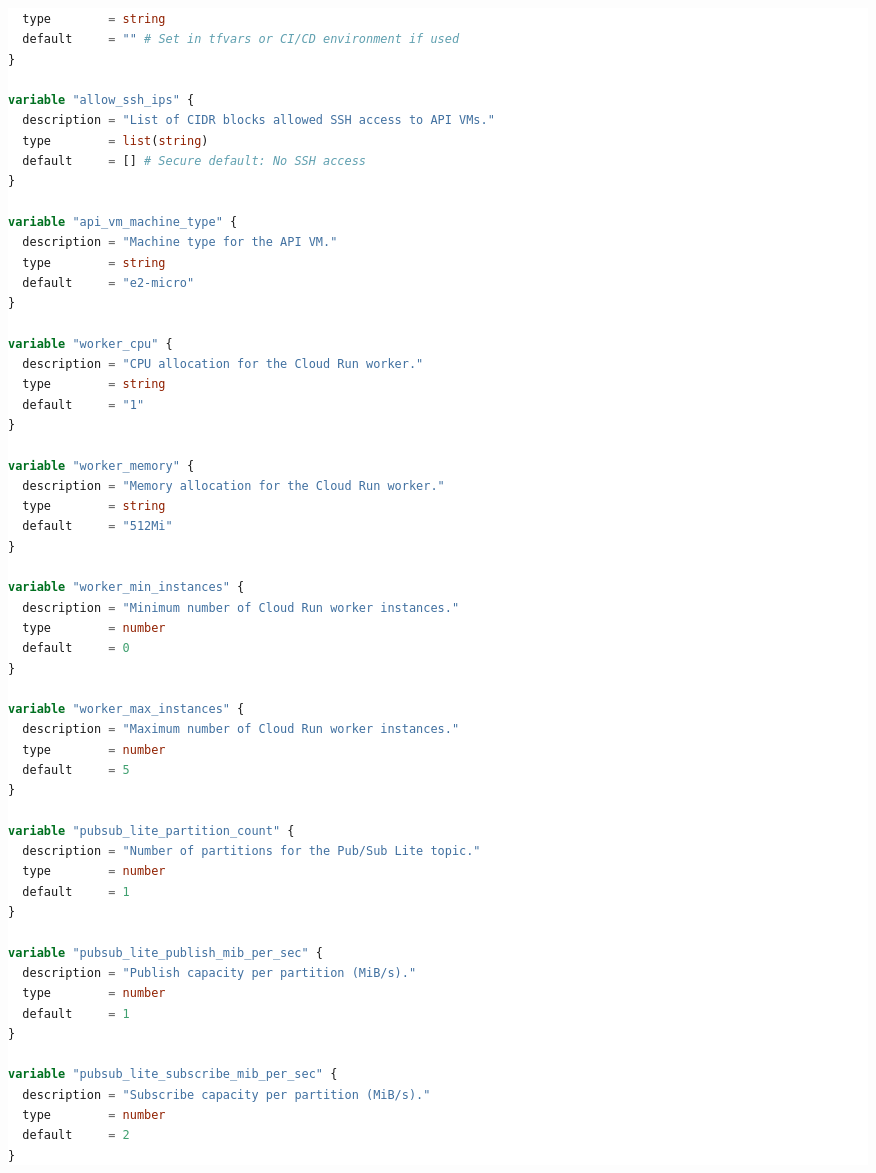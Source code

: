 ```terraform
  type        = string
  default     = "" # Set in tfvars or CI/CD environment if used
}

variable "allow_ssh_ips" {
  description = "List of CIDR blocks allowed SSH access to API VMs."
  type        = list(string)
  default     = [] # Secure default: No SSH access
}

variable "api_vm_machine_type" {
  description = "Machine type for the API VM."
  type        = string
  default     = "e2-micro"
}

variable "worker_cpu" {
  description = "CPU allocation for the Cloud Run worker."
  type        = string
  default     = "1"
}

variable "worker_memory" {
  description = "Memory allocation for the Cloud Run worker."
  type        = string
  default     = "512Mi"
}

variable "worker_min_instances" {
  description = "Minimum number of Cloud Run worker instances."
  type        = number
  default     = 0
}

variable "worker_max_instances" {
  description = "Maximum number of Cloud Run worker instances."
  type        = number
  default     = 5
}

variable "pubsub_lite_partition_count" {
  description = "Number of partitions for the Pub/Sub Lite topic."
  type        = number
  default     = 1
}

variable "pubsub_lite_publish_mib_per_sec" {
  description = "Publish capacity per partition (MiB/s)."
  type        = number
  default     = 1
}

variable "pubsub_lite_subscribe_mib_per_sec" {
  description = "Subscribe capacity per partition (MiB/s)."
  type        = number
  default     = 2
}
```
